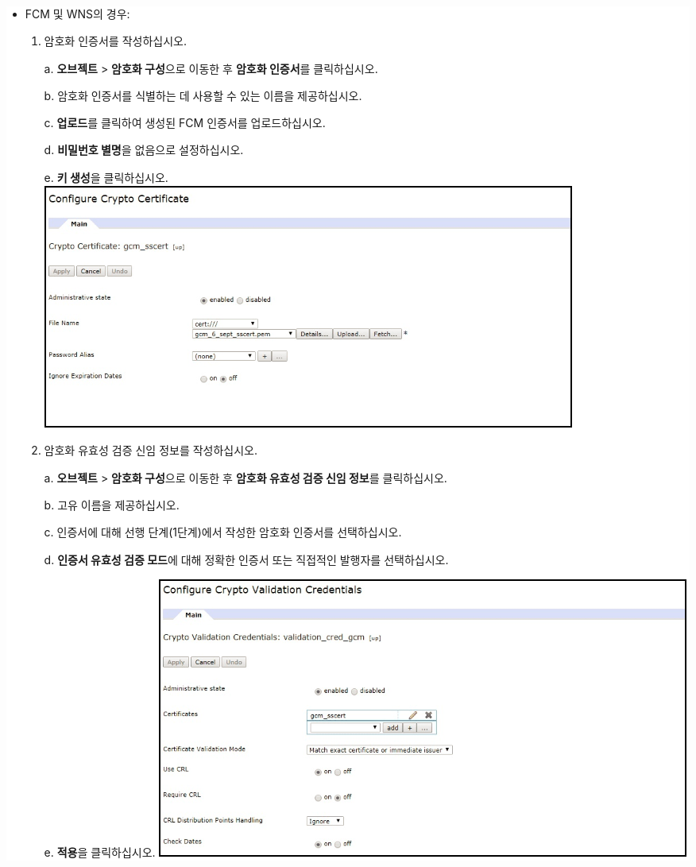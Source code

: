 
- FCM 및 WNS의 경우:

	1. 암호화 인증서를 작성하십시오.

		a. **오브젝트** > **암호화 구성**으로 이동한 후 **암호화 인증서**를 클릭하십시오.

		b. 암호화 인증서를 식별하는 데 사용할 수 있는 이름을 제공하십시오.

		c. **업로드**를 클릭하여 생성된 FCM 인증서를 업로드하십시오.

		d. **비밀번호 별명**을 없음으로 설정하십시오.

		e. **키 생성**을 클릭하십시오.
		![암호화 인증서 구성](sending-notifications/bck_1.gif)

	2. 암호화 유효성 검증 신임 정보를 작성하십시오.

		a. **오브젝트** > **암호화 구성**으로 이동한 후 **암호화 유효성 검증 신임 정보**를 클릭하십시오.

		b. 고유 이름을 제공하십시오.

		c. 인증서에 대해 선행 단계(1단계)에서 작성한 암호화 인증서를 선택하십시오.

		d. **인증서 유효성 검증 모드**에 대해 정확한 인증서 또는 직접적인 발행자를 선택하십시오.

		e. **적용**을 클릭하십시오.
		![암호화 유효성 검증 신임 정보 구성](sending-notifications/bck_2.gif)
